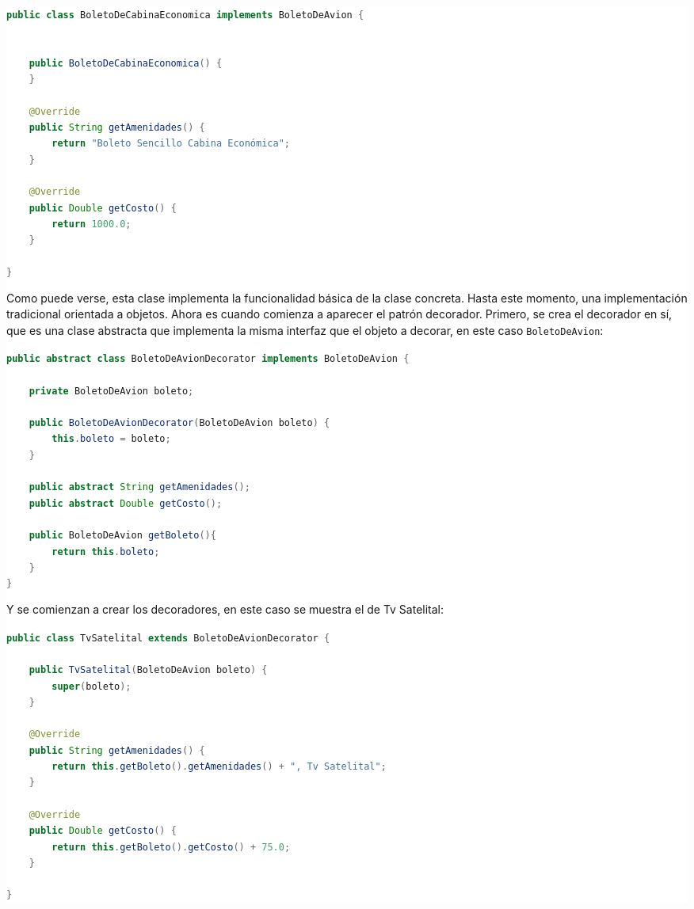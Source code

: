 
```java
public class BoletoDeCabinaEconomica implements BoletoDeAvion {


    public BoletoDeCabinaEconomica() {
    }

    @Override
    public String getAmenidades() {
        return "Boleto Sencillo Cabina Económica";
    }

    @Override
    public Double getCosto() {
        return 1000.0;
    }

}
```

Como puede verse, esta clase implementa la funcionalidad básica de la clase concreta. Hasta este momento, una implementación tradicional orientada a objetos. Ahora es cuando comienza a aparecer el patrón decorador. Primero, se crea el decorador en sí, que es una clase abstracta que implementa la misma interfaz que el objeto a decorar, en este caso ```BoletoDeAvion```:


```java
public abstract class BoletoDeAvionDecorator implements BoletoDeAvion {

    private BoletoDeAvion boleto;

    public BoletoDeAvionDecorator(BoletoDeAvion boleto) {        
        this.boleto = boleto;
    }
    
    public abstract String getAmenidades();
    public abstract Double getCosto();
    
    public BoletoDeAvion getBoleto(){
        return this.boleto;  
    }    
}

```

Y se comienzan a crear los decoradores, en este caso se muestra el de Tv Satelital:
```java
public class TvSatelital extends BoletoDeAvionDecorator {

    public TvSatelital(BoletoDeAvion boleto) {
        super(boleto);
    }

    @Override
    public String getAmenidades() {
        return this.getBoleto().getAmenidades() + ", Tv Satelital";
    }

    @Override
    public Double getCosto() {
        return this.getBoleto().getCosto() + 75.0;
    }

}
```
